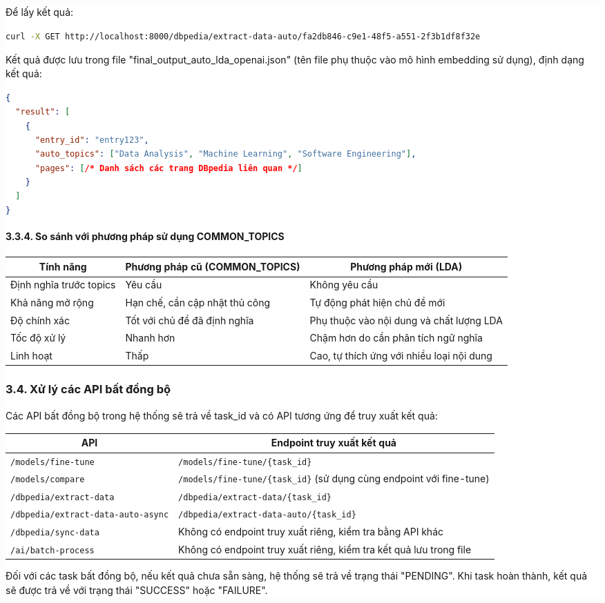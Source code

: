 Để lấy kết quả:
```bash
curl -X GET http://localhost:8000/dbpedia/extract-data-auto/fa2db846-c9e1-48f5-a551-2f3b1df8f32e
```

Kết quả được lưu trong file "final_output_auto_lda_openai.json" (tên file phụ thuộc vào mô hình embedding sử dụng), định dạng kết quả:
```json
{
  "result": [
    {
      "entry_id": "entry123",
      "auto_topics": ["Data Analysis", "Machine Learning", "Software Engineering"],
      "pages": [/* Danh sách các trang DBpedia liên quan */]
    }
  ]
}
```

#### 3.3.4. So sánh với phương pháp sử dụng COMMON_TOPICS

| Tính năng | Phương pháp cũ (COMMON_TOPICS) | Phương pháp mới (LDA) |
|-----------|--------------------------------|----------------------|
| Định nghĩa trước topics | Yêu cầu | Không yêu cầu |
| Khả năng mở rộng | Hạn chế, cần cập nhật thủ công | Tự động phát hiện chủ đề mới |
| Độ chính xác | Tốt với chủ đề đã định nghĩa | Phụ thuộc vào nội dung và chất lượng LDA |
| Tốc độ xử lý | Nhanh hơn | Chậm hơn do cần phân tích ngữ nghĩa |
| Linh hoạt | Thấp | Cao, tự thích ứng với nhiều loại nội dung |

### 3.4. Xử lý các API bất đồng bộ

Các API bất đồng bộ trong hệ thống sẽ trả về task_id và có API tương ứng để truy xuất kết quả:

| API | Endpoint truy xuất kết quả |
|-----|----------------------------|
| `/models/fine-tune` | `/models/fine-tune/{task_id}` |
| `/models/compare` | `/models/fine-tune/{task_id}` (sử dụng cùng endpoint với fine-tune) |
| `/dbpedia/extract-data` | `/dbpedia/extract-data/{task_id}` |
| `/dbpedia/extract-data-auto-async` | `/dbpedia/extract-data-auto/{task_id}` |
| `/dbpedia/sync-data` | Không có endpoint truy xuất riêng, kiểm tra bằng API khác |
| `/ai/batch-process` | Không có endpoint truy xuất riêng, kiểm tra kết quả lưu trong file |

Đối với các task bất đồng bộ, nếu kết quả chưa sẵn sàng, hệ thống sẽ trả về trạng thái "PENDING". Khi task hoàn thành, kết quả sẽ được trả về với trạng thái "SUCCESS" hoặc "FAILURE".
